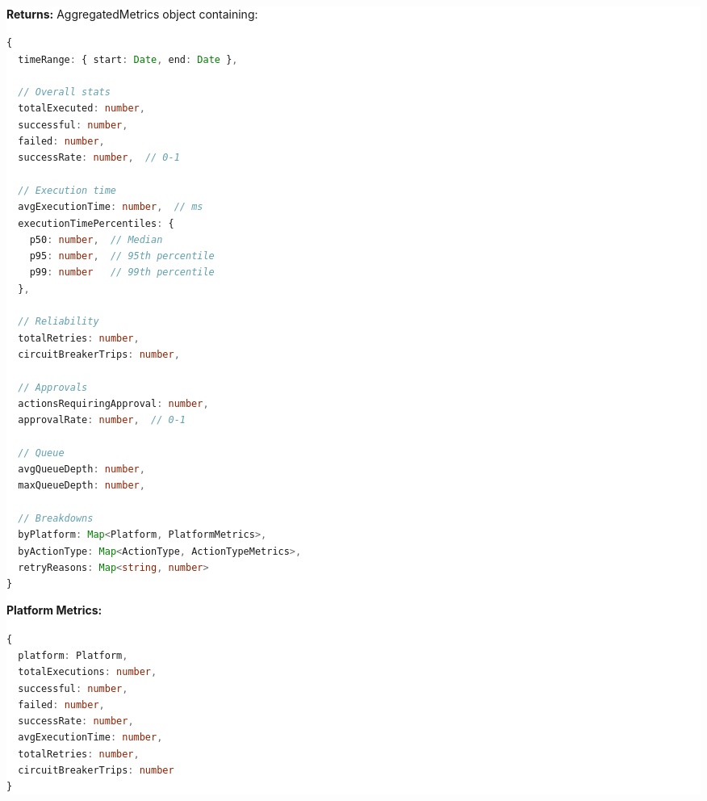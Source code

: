 **Returns:** AggregatedMetrics object containing:

```typescript
{
  timeRange: { start: Date, end: Date },
  
  // Overall stats
  totalExecuted: number,
  successful: number,
  failed: number,
  successRate: number,  // 0-1
  
  // Execution time
  avgExecutionTime: number,  // ms
  executionTimePercentiles: {
    p50: number,  // Median
    p95: number,  // 95th percentile
    p99: number   // 99th percentile
  },
  
  // Reliability
  totalRetries: number,
  circuitBreakerTrips: number,
  
  // Approvals
  actionsRequiringApproval: number,
  approvalRate: number,  // 0-1
  
  // Queue
  avgQueueDepth: number,
  maxQueueDepth: number,
  
  // Breakdowns
  byPlatform: Map<Platform, PlatformMetrics>,
  byActionType: Map<ActionType, ActionTypeMetrics>,
  retryReasons: Map<string, number>
}
```

**Platform Metrics:**
```typescript
{
  platform: Platform,
  totalExecutions: number,
  successful: number,
  failed: number,
  successRate: number,
  avgExecutionTime: number,
  totalRetries: number,
  circuitBreakerTrips: number
}
```
